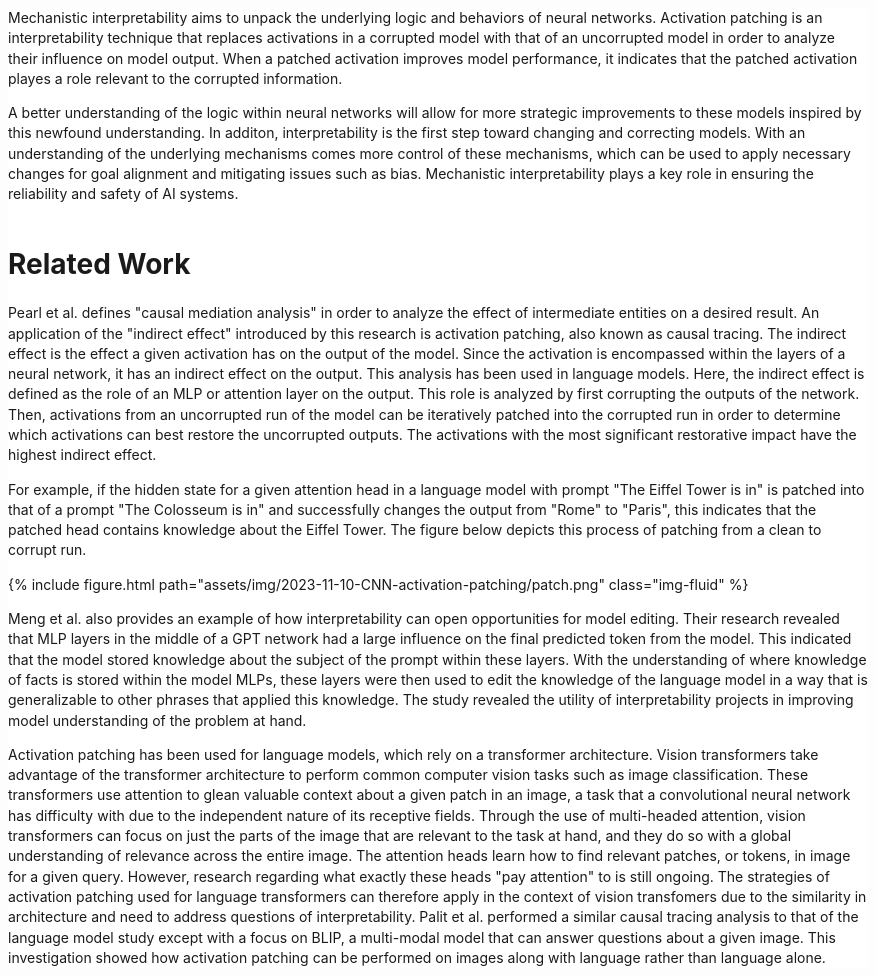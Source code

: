 Mechanistic interpretability aims to unpack the underlying logic and behaviors of neural networks. <d-cite key="zhang2023best"></d-cite> Activation patching is an interpretability technique that replaces activations in a corrupted model with that of an uncorrupted model in order to analyze their influence on model output. When a patched activation improves model performance, it indicates that the patched activation playes a role relevant to the corrupted information. <d-cite key="Vig2020InvestigatingGB"></d-cite> 

A better understanding of the logic within neural networks will allow for more strategic improvements to these models inspired by this newfound understanding. In additon, interpretability is the first step toward changing and correcting models. With an understanding of the underlying mechanisms comes more control of these mechanisms, which can be used to apply necessary changes for goal alignment and mitigating issues such as bias. Mechanistic interpretability plays a key role in ensuring the reliability and safety of AI systems.

# Related Work

Pearl et al. <d-cite key="10.5555/2074022.2074073"></d-cite> defines "causal mediation analysis" in order to analyze the effect of intermediate entities on a desired result. An application of the "indirect effect" introduced by this research is activation patching, also known as causal tracing. The indirect effect is the effect a given activation has on the output of the model. Since the activation is encompassed within the layers of a neural network, it has an indirect effect on the output. This analysis has been used in language models.<d-cite key="meng2023locating"></d-cite> Here, the indirect effect is defined as the role of an MLP or attention layer on the output. This role is analyzed by first corrupting the outputs of the network. Then, activations from an uncorrupted run of the model can be iteratively patched into the corrupted run in order to determine which activations can best restore the uncorrupted outputs. The activations with the most significant restorative impact have the highest indirect effect.


For example, if the hidden state for a given attention head in a language model with prompt "The Eiffel Tower is in" is patched into that of a prompt "The Colosseum is in" and successfully changes the output from "Rome" to "Paris", this indicates that the patched head contains knowledge about the Eiffel Tower. <d-cite key="meng2023locating"></d-cite> The figure below depicts this process of patching from a clean to corrupt run. 

{% include figure.html path="assets/img/2023-11-10-CNN-activation-patching/patch.png" class="img-fluid" %}<d-cite key="meng2023locating"></d-cite>

Meng et al. also provides an example of how interpretability can open opportunities for model editing. <d-cite key="meng2023locating"></d-cite> Their research revealed that MLP layers in the middle of a GPT network had a large influence on the final predicted token from the model. This indicated that the model stored knowledge about the subject of the prompt within these layers. With the understanding of where knowledge of facts is stored within the model MLPs, these layers were then used to edit the knowledge of the language model in a way that is generalizable to other phrases that applied this knowledge. The study revealed the utility of interpretability projects in improving model understanding of the problem at hand. 

Activation patching has been used for language models, which rely on a transformer architecture. Vision transformers <d-cite key="dosovitskiy2021image"></d-cite> take advantage of the transformer architecture to perform common computer vision tasks such as image classification. These transformers use attention to glean valuable context about a given patch in an image, a task that a convolutional neural network has difficulty with due to the independent nature of its receptive fields. <d-cite key="Torralba_Isola_Freeman_2023"></d-cite> Through the use of multi-headed attention, vision transformers can focus on just the parts of the image that are relevant to the task at hand, and they do so with a global understanding of relevance across the entire image. The attention heads learn how to find relevant patches, or tokens, in image for a given query. However, research regarding what exactly these heads "pay attention" to is still ongoing. <d-cite key="Gandelsman2023interpreting"></d-cite> The strategies of activation patching used for language transformers can therefore apply in the context of vision transfomers due to the similarity in architecture and need to address questions of interpretability. Palit et al. performed a similar causal tracing analysis to that of the language model study except with a focus on BLIP, a multi-modal model that can answer questions about a given image. This investigation showed how activation patching can be performed on images along with language rather than language alone.<d-cite key="palit2023visionlanguage"></d-cite>
